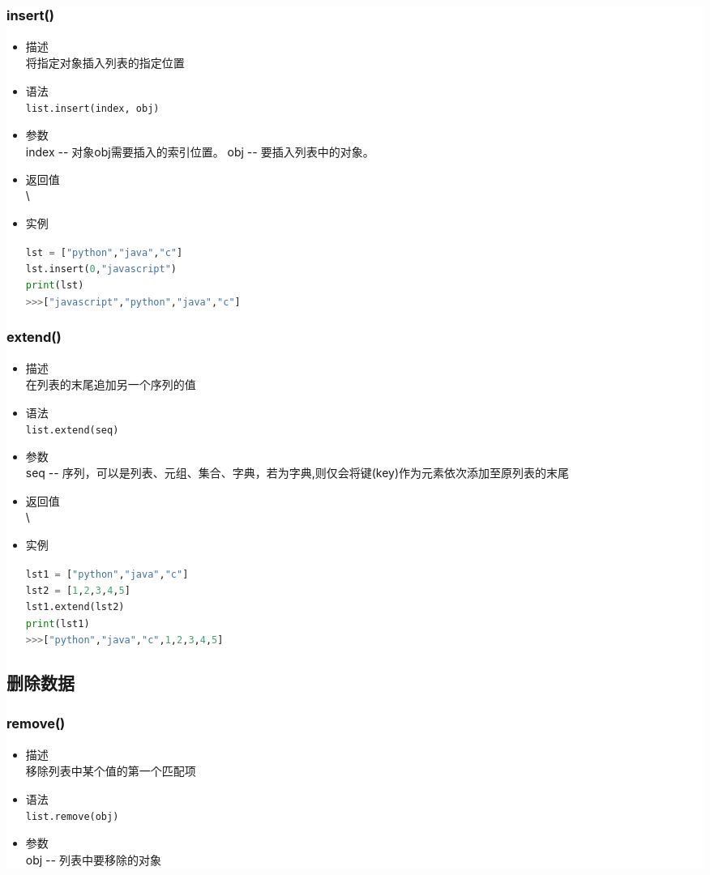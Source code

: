 ### insert()

- 描述  
	将指定对象插入列表的指定位置
	
- 语法  
	`list.insert(index, obj)`

- 参数  
	index -- 对象obj需要插入的索引位置。
	obj -- 要插入列表中的对象。
	
- 返回值  
	\\
- 实例  
	```python
	lst = ["python","java","c"]
	lst.insert(0,"javascript")
	print(lst)
	>>>["javascript","python","java","c"]
	```

### extend()
- 描述  
	在列表的末尾追加另一个序列的值
	
- 语法  
	`list.extend(seq)`
- 参数  
	seq -- 序列，可以是列表、元组、集合、字典，若为字典,则仅会将键(key)作为元素依次添加至原列表的末尾
	
- 返回值  
	\\
- 实例  
	```python
	lst1 = ["python","java","c"]
	lst2 = [1,2,3,4,5]
	lst1.extend(lst2)
	print(lst1)
	>>>["python","java","c",1,2,3,4,5]
	```

## 删除数据

### remove()
- 描述  
	移除列表中某个值的第一个匹配项
	
- 语法  
	`list.remove(obj)`

- 参数  
	obj -- 列表中要移除的对象
	